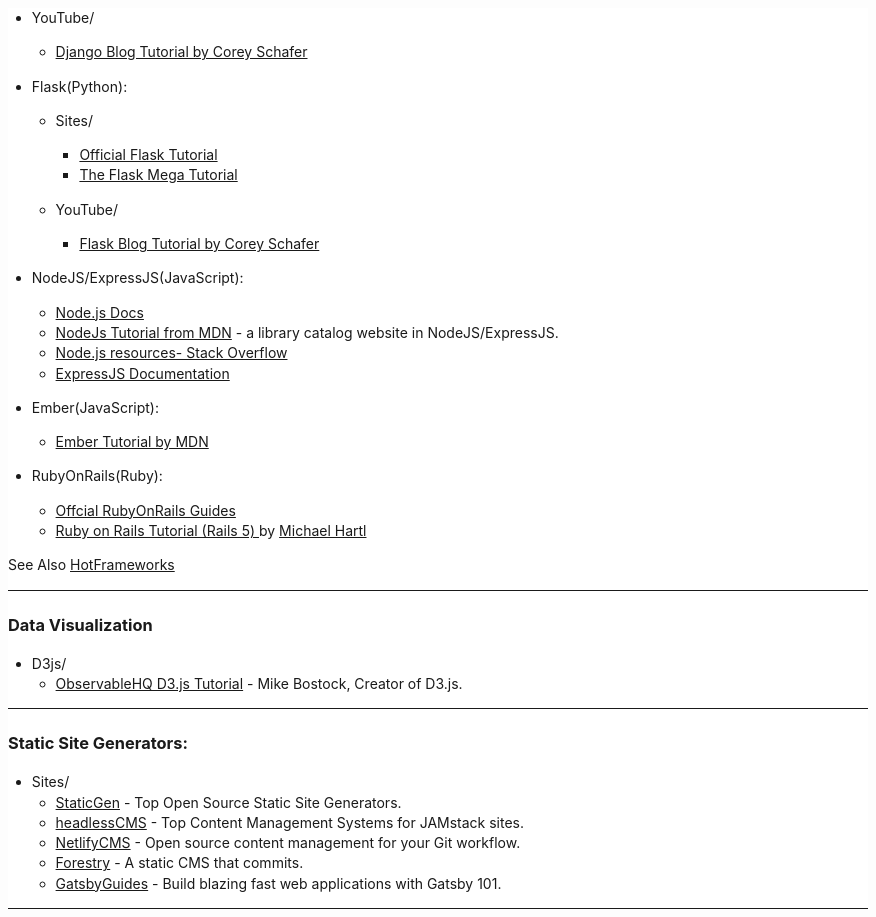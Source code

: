   - YouTube/
    - [Django Blog Tutorial by Corey Schafer](https://www.youtube.com/playlist?list=PL-osiE80TeTtoQCKZ03TU5fNfx2UY6U4p)

- Flask(Python):

  - Sites/

    - [Official Flask Tutorial](http://flask.pocoo.org/docs/0.12/tutorial/)
    - [The Flask Mega Tutorial](https://blog.miguelgrinberg.com/post/the-flask-mega-tutorial-part-i-hello-world)

  - YouTube/
    - [Flask Blog Tutorial by Corey Schafer](https://www.youtube.com/playlist?list=PL-osiE80TeTs4UjLw5MM6OjgkjFeUxCYH)

- NodeJS/ExpressJS(JavaScript):

  - [Node.js Docs](https://nodejs.org/en/docs/)
  - [NodeJs Tutorial from MDN](https://developer.mozilla.org/en-US/docs/Learn/Server-side/Express_Nodejs) - a library catalog website in NodeJS/ExpressJS.
  - [Node.js resources- Stack Overflow](https://stackoverflow.com/questions/2353818/how-do-i-get-started-with-node-js/5511507#5511507)
  - [ExpressJS Documentation](https://expressjs.com/)

- Ember(JavaScript):

  - [Ember Tutorial by MDN](https://developer.mozilla.org/en-US/docs/Learn/Tools_and_testing/Client-side_JavaScript_frameworks/Ember_getting_started)

- RubyOnRails(Ruby):
  - [Offcial RubyOnRails Guides](https://guides.rubyonrails.org/)
  - [Ruby on Rails Tutorial (Rails 5) ](https://www.railstutorial.org/book) by [Michael Hartl](https://twitter.com/mhartl)

See Also [HotFrameworks](https://hotframeworks.com/)

---

### Data Visualization

- D3js/
  - [ObservableHQ D3.js Tutorial](https://observablehq.com/@d3/learn-d3) - Mike Bostock, Creator of D3.js.

---

### Static Site Generators:

- Sites/
  - [StaticGen](https://www.staticgen.com/) - Top Open Source Static Site Generators.
  - [headlessCMS](https://headlesscms.org/) - Top Content Management Systems for JAMstack sites.
  - [NetlifyCMS](https://www.netlifycms.org/) - Open source content management for your Git workflow.
  - [Forestry](https://forestry.io/) - A static CMS that commits.
  - [GatsbyGuides](https://gatsbyguides.com/) - Build blazing fast web applications with Gatsby 101.

---
